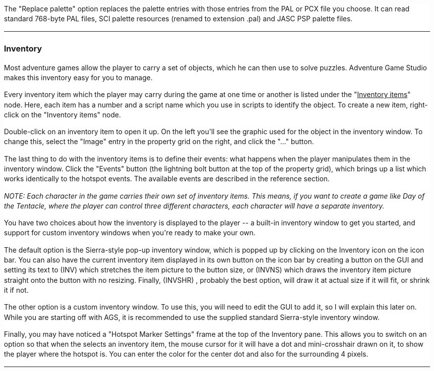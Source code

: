 The "Replace palette" option replaces the palette entries with those
entries from the PAL or PCX file you choose. It can read standard
768-byte PAL files, SCI palette resources (renamed to extension .pal)
and JASC PSP palette files.

---

### Inventory

Most adventure games allow the player to carry a set of objects, which
he can then use to solve puzzles. Adventure Game Studio makes this
inventory easy for you to manage.

Every inventory item which the player may carry during the game at one
time or another is listed under the "[Inventory items](EditorInventoryItems)" node. Here, each
item has a number and a script name which you use in scripts to identify
the object. To create a new item, right-click on the "Inventory items"
node.

Double-click on an inventory item to open it up. On the left you'll see
the graphic used for the object in the inventory window. To change this,
select the "Image" entry in the property grid on the right, and click
the "..." button.

The last thing to do with the inventory items is to define their events:
what happens when the player manipulates them in the inventory window.
Click the "Events" button (the lightning bolt button at the top of the
property grid), which brings up a list which works identically to the
hotspot events. The available events are described in the reference
section.

*NOTE: Each character in the game carries their own set of inventory
items. This means, if you want to create a game like Day of the
Tentacle, where the player can control three different characters, each
character will have a separate inventory.*

You have two choices about how the inventory is displayed to the player
-- a built-in inventory window to get you started, and support for
custom inventory windows when you're ready to make your own.

The default option is the Sierra-style pop-up inventory window, which is
popped up by clicking on the Inventory icon on the icon bar. You can
also have the current inventory item displayed in its own button on the
icon bar by creating a button on the GUI and setting its text to (INV)
which stretches the item picture to the button size, or (INVNS) which
draws the inventory item picture straight onto the button with no
resizing. Finally, (INVSHR) , probably the best option, will draw it at
actual size if it will fit, or shrink it if not.

The other option is a custom inventory window. To use this, you will
need to edit the GUI to add it, so I will explain this later on. While
you are starting off with AGS, it is recommended to use the supplied
standard Sierra-style inventory window.

Finally, you may have noticed a "Hotspot Marker Settings" frame at the
top of the Inventory pane. This allows you to switch on an option so
that when the selects an inventory item, the mouse cursor for it will
have a dot and mini-crosshair drawn on it, to show the player where the
hotspot is. You can enter the color for the center dot and also for the
surrounding 4 pixels.

---